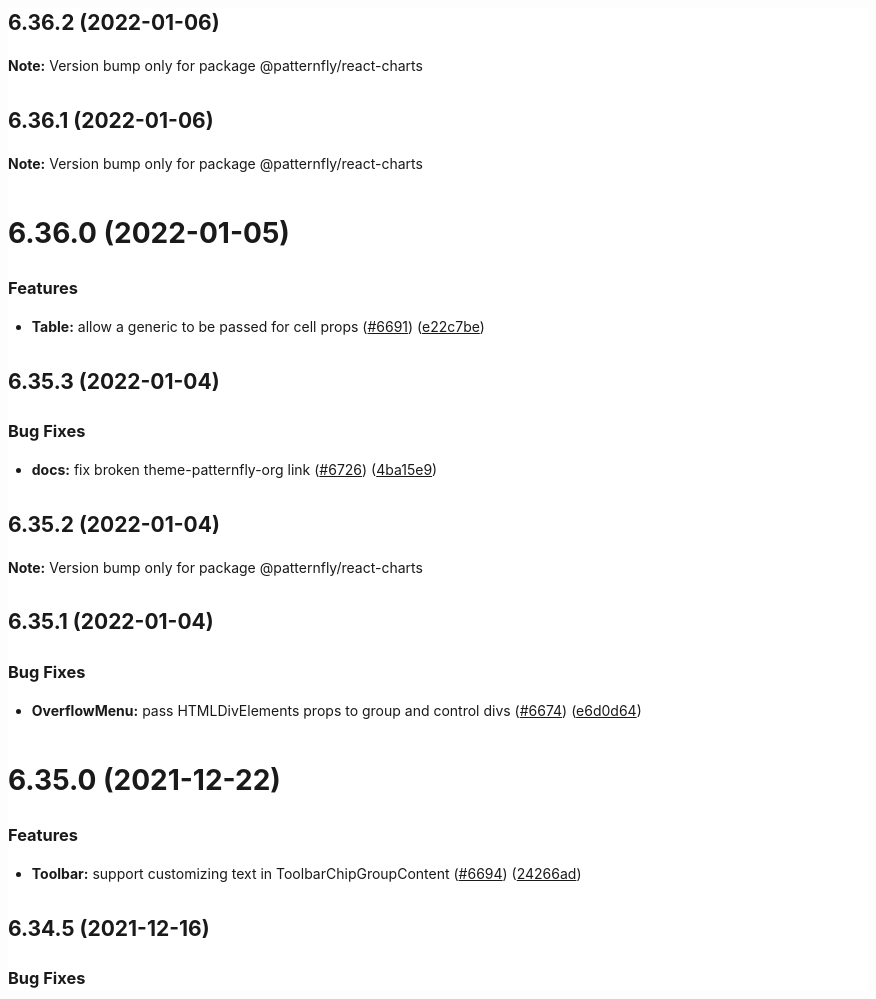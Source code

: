 ## 6.36.2 (2022-01-06)

**Note:** Version bump only for package @patternfly/react-charts

## 6.36.1 (2022-01-06)

**Note:** Version bump only for package @patternfly/react-charts

# 6.36.0 (2022-01-05)

### Features

- **Table:** allow a generic to be passed for cell props ([#6691](https://github.com/patternfly/patternfly-react/issues/6691)) ([e22c7be](https://github.com/patternfly/patternfly-react/commit/e22c7bebf630b7cd71e4dc434c593b69fa2fb2c8))

## 6.35.3 (2022-01-04)

### Bug Fixes

- **docs:** fix broken theme-patternfly-org link ([#6726](https://github.com/patternfly/patternfly-react/issues/6726)) ([4ba15e9](https://github.com/patternfly/patternfly-react/commit/4ba15e9d9611afbb80d995e4d63f5478c4212a9e))

## 6.35.2 (2022-01-04)

**Note:** Version bump only for package @patternfly/react-charts

## 6.35.1 (2022-01-04)

### Bug Fixes

- **OverflowMenu:** pass HTMLDivElements props to group and control divs ([#6674](https://github.com/patternfly/patternfly-react/issues/6674)) ([e6d0d64](https://github.com/patternfly/patternfly-react/commit/e6d0d6406a07de04f4b232ca9a21247c0e9746c0))

# 6.35.0 (2021-12-22)

### Features

- **Toolbar:** support customizing text in ToolbarChipGroupContent ([#6694](https://github.com/patternfly/patternfly-react/issues/6694)) ([24266ad](https://github.com/patternfly/patternfly-react/commit/24266adf569c027574abd1503b5e46974220349a))

## 6.34.5 (2021-12-16)

### Bug Fixes
